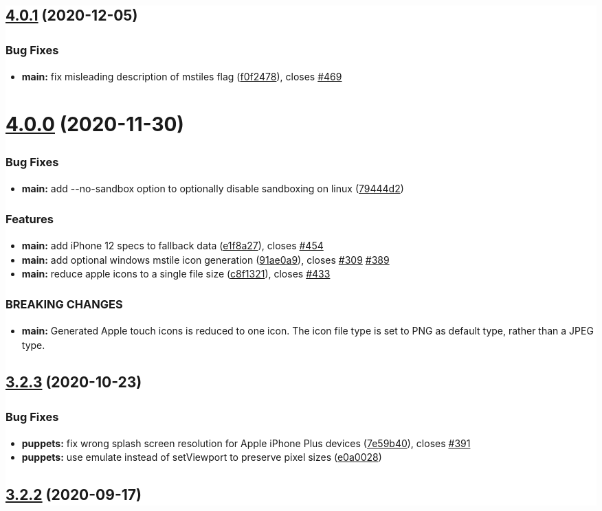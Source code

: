 ## [4.0.1](https://github.com/onderceylan/pwa-asset-generator/compare/v4.0.0...v4.0.1) (2020-12-05)


### Bug Fixes

* **main:** fix misleading description of mstiles flag ([f0f2478](https://github.com/onderceylan/pwa-asset-generator/commit/f0f2478e4925090fc5aa29154950e3cb60f960a3)), closes [#469](https://github.com/onderceylan/pwa-asset-generator/issues/469)

# [4.0.0](https://github.com/onderceylan/pwa-asset-generator/compare/v3.2.3...v4.0.0) (2020-11-30)


### Bug Fixes

* **main:** add --no-sandbox option to optionally disable sandboxing on linux ([79444d2](https://github.com/onderceylan/pwa-asset-generator/commit/79444d29358a54a44c30fca62265688c03175fff))


### Features

* **main:** add iPhone 12 specs to fallback data ([e1f8a27](https://github.com/onderceylan/pwa-asset-generator/commit/e1f8a270d10c7c89384a30b3a8e2a3faf1ff0afb)), closes [#454](https://github.com/onderceylan/pwa-asset-generator/issues/454)
* **main:** add optional windows mstile icon generation ([91ae0a9](https://github.com/onderceylan/pwa-asset-generator/commit/91ae0a9e0f410f55640e4f8f8ec23a8a6cc7dc63)), closes [#309](https://github.com/onderceylan/pwa-asset-generator/issues/309) [#389](https://github.com/onderceylan/pwa-asset-generator/issues/389)
* **main:** reduce apple icons to a single file size ([c8f1321](https://github.com/onderceylan/pwa-asset-generator/commit/c8f13211709432b0bca030621cd8aa2549447bb4)), closes [#433](https://github.com/onderceylan/pwa-asset-generator/issues/433)


### BREAKING CHANGES

* **main:** Generated Apple touch icons is reduced to one icon. The icon file type is set to
PNG as default type, rather than a JPEG type.

## [3.2.3](https://github.com/onderceylan/pwa-asset-generator/compare/v3.2.2...v3.2.3) (2020-10-23)


### Bug Fixes

* **puppets:** fix wrong splash screen resolution for Apple iPhone Plus devices ([7e59b40](https://github.com/onderceylan/pwa-asset-generator/commit/7e59b40dbaff7f3dde6e85da68d5582ca0b3e14a)), closes [#391](https://github.com/onderceylan/pwa-asset-generator/issues/391)
* **puppets:** use emulate instead of setViewport to preserve pixel sizes ([e0a0028](https://github.com/onderceylan/pwa-asset-generator/commit/e0a0028e7a0461c85dd7c20487c3175cf38bb7a8))

## [3.2.2](https://github.com/onderceylan/pwa-asset-generator/compare/v3.2.1...v3.2.2) (2020-09-17)
